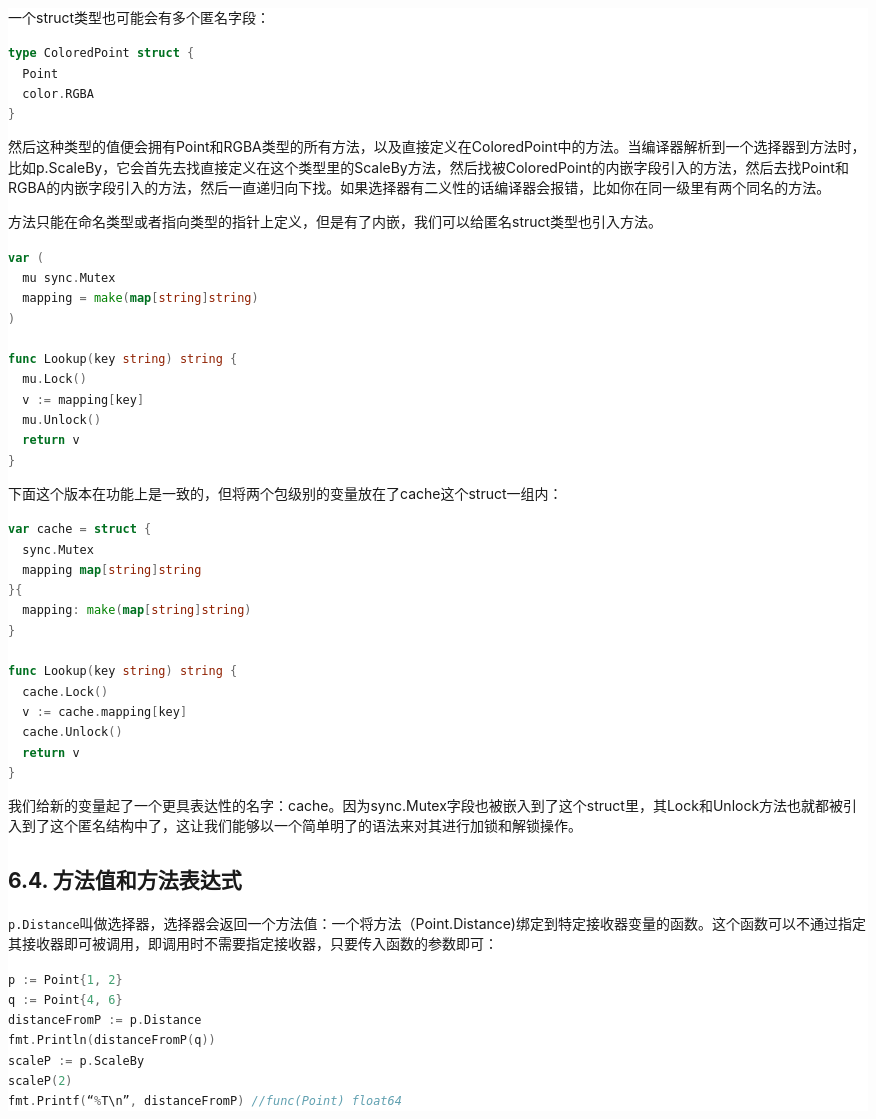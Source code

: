 一个struct类型也可能会有多个匿名字段：

```go
type ColoredPoint struct {
  Point
  color.RGBA
}
```

然后这种类型的值便会拥有Point和RGBA类型的所有方法，以及直接定义在ColoredPoint中的方法。当编译器解析到一个选择器到方法时，比如p.ScaleBy，它会首先去找直接定义在这个类型里的ScaleBy方法，然后找被ColoredPoint的内嵌字段引入的方法，然后去找Point和RGBA的内嵌字段引入的方法，然后一直递归向下找。如果选择器有二义性的话编译器会报错，比如你在同一级里有两个同名的方法。

方法只能在命名类型或者指向类型的指针上定义，但是有了内嵌，我们可以给匿名struct类型也引入方法。

```go
var (
  mu sync.Mutex
  mapping = make(map[string]string)
)

func Lookup(key string) string {
  mu.Lock()
  v := mapping[key]
  mu.Unlock()
  return v
}
```

下面这个版本在功能上是一致的，但将两个包级别的变量放在了cache这个struct一组内：

```go
var cache = struct {
  sync.Mutex
  mapping map[string]string
}{
  mapping: make(map[string]string)
}

func Lookup(key string) string {
  cache.Lock()
  v := cache.mapping[key]
  cache.Unlock()
  return v
}
```

我们给新的变量起了一个更具表达性的名字：cache。因为sync.Mutex字段也被嵌入到了这个struct里，其Lock和Unlock方法也就都被引入到了这个匿名结构中了，这让我们能够以一个简单明了的语法来对其进行加锁和解锁操作。

## 6.4. 方法值和方法表达式

`p.Distance`叫做选择器，选择器会返回一个方法值：一个将方法（Point.Distance)绑定到特定接收器变量的函数。这个函数可以不通过指定其接收器即可被调用，即调用时不需要指定接收器，只要传入函数的参数即可：

```go
p := Point{1, 2}
q := Point{4, 6}
distanceFromP := p.Distance
fmt.Println(distanceFromP(q))
scaleP := p.ScaleBy
scaleP(2)
fmt.Printf(“%T\n”, distanceFromP) //func(Point) float64
```
